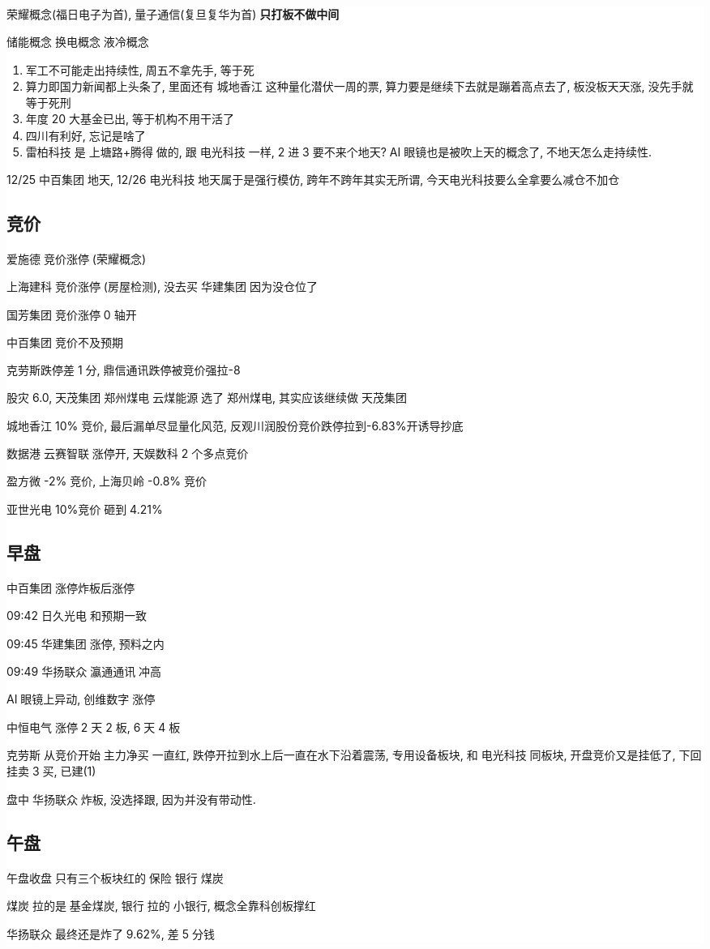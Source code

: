 荣耀概念(福日电子为首), 量子通信(复旦复华为首) **只打板不做中间**

储能概念 换电概念 液冷概念

1. 军工不可能走出持续性, 周五不拿先手, 等于死
2. 算力即国力新闻都上头条了, 里面还有 城地香江 这种量化潜伏一周的票, 算力要是继续下去就是蹦着高点去了, 板没板天天涨, 没先手就等于死刑
3. 年度 20 大基金已出, 等于机构不用干活了
4. 四川有利好, 忘记是啥了
5. 雷柏科技 是 上塘路+腾得 做的, 跟 电光科技 一样, 2 进 3 要不来个地天? AI 眼镜也是被吹上天的概念了, 不地天怎么走持续性.

12/25 中百集团 地天, 12/26 电光科技 地天属于是强行模仿, 跨年不跨年其实无所谓, 今天电光科技要么全拿要么减仓不加仓

## 竞价

爱施德 竞价涨停 (荣耀概念)

上海建科 竞价涨停 (房屋检测), 没去买 华建集团 因为没仓位了

国芳集团 竞价涨停 0 轴开

中百集团 竞价不及预期

克劳斯跌停差 1 分, 鼎信通讯跌停被竞价强拉-8

股灾 6.0, 天茂集团 郑州煤电 云煤能源 选了 郑州煤电, 其实应该继续做 天茂集团

城地香江 10% 竞价, 最后漏单尽显量化风范, 反观川润股份竞价跌停拉到-6.83%开诱导抄底

数据港 云赛智联 涨停开, 天娱数科 2 个多点竞价

盈方微 -2% 竞价, 上海贝岭 -0.8% 竞价

亚世光电 10%竞价 砸到 4.21%

## 早盘

中百集团 涨停炸板后涨停

09:42 日久光电 和预期一致

09:45 华建集团 涨停, 预料之内

09:49 华扬联众 瀛通通讯 冲高

AI 眼镜上异动, 创维数字 涨停

中恒电气 涨停 2 天 2 板, 6 天 4 板

克劳斯 从竞价开始 主力净买 一直红, 跌停开拉到水上后一直在水下沿着震荡, 专用设备板块, 和 电光科技 同板块, 开盘竞价又是挂低了, 下回挂卖 3 买, 已建(1)

盘中 华扬联众 炸板, 没选择跟, 因为并没有带动性.

## 午盘

午盘收盘 只有三个板块红的 保险 银行 煤炭

煤炭 拉的是 基金煤炭, 银行 拉的 小银行, 概念全靠科创板撑红

华扬联众 最终还是炸了 9.62%, 差 5 分钱
